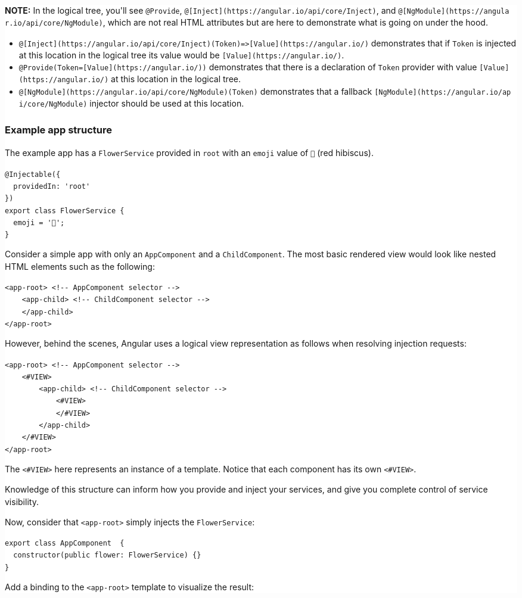 **NOTE:**  In the logical tree, you'll see  `@Provide`,  `@[Inject](https://angular.io/api/core/Inject)`, and  `@[NgModule](https://angular.io/api/core/NgModule)`, which are not real HTML attributes but are here to demonstrate what is going on under the hood.

-   `@[Inject](https://angular.io/api/core/Inject)(Token)=>[Value](https://angular.io/)`  demonstrates that if  `Token`  is injected at this location in the logical tree its value would be  `[Value](https://angular.io/)`.
-   `@Provide(Token=[Value](https://angular.io/))`  demonstrates that there is a declaration of  `Token`  provider with value  `[Value](https://angular.io/)`  at this location in the logical tree.
-   `@[NgModule](https://angular.io/api/core/NgModule)(Token)`  demonstrates that a fallback  `[NgModule](https://angular.io/api/core/NgModule)`  injector should be used at this location.


### Example app structure[](https://angular.io/guide/hierarchical-dependency-injection#example-app-structure "Link to this heading")

The example app has a  `FlowerService`  provided in  `root`  with an  `emoji`  value of  `🌺`  (red hibiscus).


    @Injectable({
      providedIn: 'root'
    })
    export class FlowerService {
      emoji = '🌺';
    }

Consider a simple app with only an `AppComponent` and a `ChildComponent`. The most basic rendered view would look like nested HTML elements such as the following:

    <app-root> <!-- AppComponent selector -->
        <app-child> <!-- ChildComponent selector -->
        </app-child>
    </app-root>

However, behind the scenes, Angular uses a logical view representation as follows when resolving injection requests:

    <app-root> <!-- AppComponent selector -->
        <#VIEW>
            <app-child> <!-- ChildComponent selector -->
                <#VIEW>
                </#VIEW>
            </app-child>
        </#VIEW>
    </app-root>

The  `<#VIEW>`  here represents an instance of a template. Notice that each component has its own  `<#VIEW>`.

Knowledge of this structure can inform how you provide and inject your services, and give you complete control of service visibility.

Now, consider that  `<app-root>`  simply injects the  `FlowerService`:

    export class AppComponent  {
      constructor(public flower: FlowerService) {}
    }
Add a binding to the `<app-root>` template to visualize the result:
